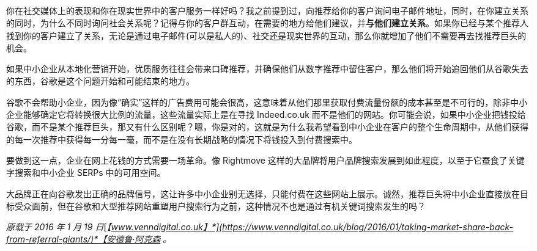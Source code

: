 你在社交媒体上的表现和你在现实世界中的客户服务一样好吗？我之前提到过，向推荐给你的客户询问电子邮件地址，同时，在你建立关系的同时，为什么不同时询问社会关系呢？记得与你的客户群互动，在需要的地方给他们建议，并**与他们建立关系**。如果你已经与某个推荐人找到你的客户建立了关系，无论是通过电子邮件(可以是私人的)、社交还是现实世界的互动，那么你就增加了他们不需要再去找推荐巨头的机会。

如果中小企业从本地化营销开始，优质服务往往会带来口碑推荐，并确保他们从数字推荐中留住客户，那么他们将开始追回他们从谷歌失去的东西，谷歌是这个问题开始和可能结束的地方。

谷歌不会帮助小企业，因为像“确实”这样的广告费用可能会很高，这意味着从他们那里获取付费流量份额的成本甚至是不可行的，除非中小企业能够确定它将转换很大比例的流量，这些流量实际上是在寻找 Indeed.co.uk 而不是他们的网站。你可能会说，如果中小企业把钱投给谷歌，而不是某个推荐巨头，那又有什么区别呢？嗯，你是对的，这就是为什么我希望看到中小企业在客户的整个生命周期中，从他们获得的每一次推荐中获得每一分每一毫，而不是在没有长期战略的情况下将钱投入到付费搜索中。

要做到这一点，企业在网上花钱的方式需要一场革命。像 Rightmove 这样的大品牌将用户品牌搜索发展到如此程度，以至于它蚕食了关键字搜索和中小企业 SERPs 中的可用空间。

大品牌正在向谷歌发出正确的品牌信号，这让许多中小企业别无选择，只能付费在这些网站上展示。诚然，推荐巨头将中小企业直接放在目标受众面前，但在谷歌和大型推荐网站重塑用户搜索行为之前，这种情况不也是通过有机关键词搜索发生的吗？

*原载于 2016 年 1 月 19 日*[*【www.venndigital.co.uk】*](https://www.venndigital.co.uk/blog/2016/01/taking-market-share-back-from-referral-giants/)*【安德鲁·阿克森* *。*